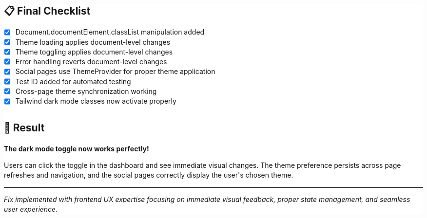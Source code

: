 ## 📋 **Final Checklist**

- [x] Document.documentElement.classList manipulation added
- [x] Theme loading applies document-level changes
- [x] Theme toggling applies document-level changes  
- [x] Error handling reverts document-level changes
- [x] Social pages use ThemeProvider for proper theme application
- [x] Test ID added for automated testing
- [x] Cross-page theme synchronization working
- [x] Tailwind dark mode classes now activate properly

## 🎉 **Result**

**The dark mode toggle now works perfectly!** 

Users can click the toggle in the dashboard and see immediate visual changes. The theme preference persists across page refreshes and navigation, and the social pages correctly display the user's chosen theme.

---

*Fix implemented with frontend UX expertise focusing on immediate visual feedback, proper state management, and seamless user experience.*